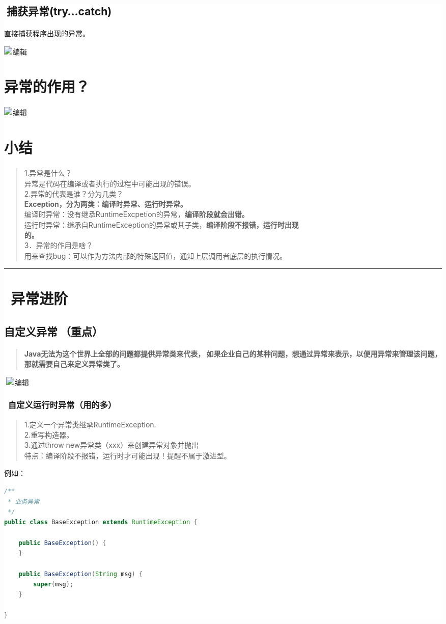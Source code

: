 ##  **捕获异常**(try…catch)

直接捕获程序出现的异常。

![](https://i-blog.csdnimg.cn/direct/086718605f0f4bd783824624f8072619.png)![](data:image/gif;base64,R0lGODlhAQABAPABAP///wAAACH5BAEKAAAALAAAAAABAAEAAAICRAEAOw== "点击并拖拽以移动")​编辑

# **异常的作用？** 

![](https://i-blog.csdnimg.cn/direct/9a76ed1f1a394bcfadee902695df0aa5.png)![](data:image/gif;base64,R0lGODlhAQABAPABAP///wAAACH5BAEKAAAALAAAAAABAAEAAAICRAEAOw== "点击并拖拽以移动")​编辑

# 小结

> 1.异常是什么？  
> 异常是代码在编译或者执行的过程中可能出现的错误。  
> 2.异常的代表是谁？分为几类？  
> **Exception，分为两类：编译时异常、运行时异常。**  
> 编译时异常：没有继承RuntimeExcpetion的异常，**编译阶段就会出错。**  
> 运行时异常：继承自RuntimeException的异常或其子类，**编译阶段不报错，运行时出现  
> 的。**  
> 3．异常的作用是啥？  
> 用来查找bug：可以作为方法内部的特殊返回值，通知上层调用者底层的执行情况。

---

#   异常进阶

## **自定义异常** （重点）

> **Java无法为这个世界上全部的问题都提供异常类来代表， 如果企业自己的某种问题，想通过异常来表示，以便用异常来管理该问题，那就需要自己来定义异常类了。**

 ![](https://i-blog.csdnimg.cn/direct/770d6cec06604109892dc9a57a6255bf.png)![](data:image/gif;base64,R0lGODlhAQABAPABAP///wAAACH5BAEKAAAALAAAAAABAAEAAAICRAEAOw== "点击并拖拽以移动")​编辑

###   **自定义运行时异常（用的多）**

> 1.定义一个异常类继承RuntimeException.  
> 2.重写构造器。  
> 3.通过throw new异常类（xxx）来创建异常对象并抛出  
> 特点：编译阶段不报错，运行时才可能出现！提醒不属于激进型。

例如：

```java
/**
 * 业务异常
 */
public class BaseException extends RuntimeException {

    public BaseException() {
    }

    public BaseException(String msg) {
        super(msg);
    }

}
```
